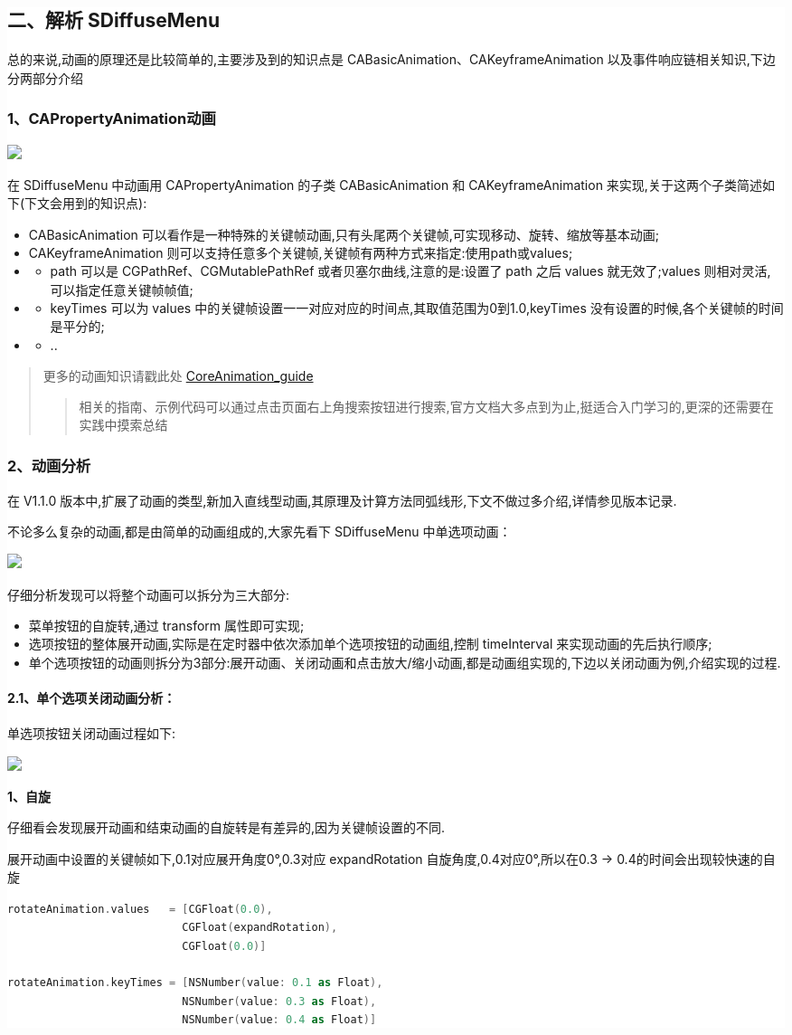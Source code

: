 ``` swift
```

## 二、解析 SDiffuseMenu

总的来说,动画的原理还是比较简单的,主要涉及到的知识点是 CABasicAnimation、CAKeyframeAnimation 以及事件响应链相关知识,下边分两部分介绍

### 1、CAPropertyAnimation动画

![](https://developer.apple.com/library/content/documentation/Cocoa/Conceptual/Animation_Types_Timing/Art/animations_info_2x.png)

在 SDiffuseMenu 中动画用 CAPropertyAnimation 的子类 CABasicAnimation 和 CAKeyframeAnimation 来实现,关于这两个子类简述如下(下文会用到的知识点):

- CABasicAnimation 可以看作是一种特殊的关键帧动画,只有头尾两个关键帧,可实现移动、旋转、缩放等基本动画;
- CAKeyframeAnimation 则可以支持任意多个关键帧,关键帧有两种方式来指定:使用path或values;
- - path 可以是 CGPathRef、CGMutablePathRef 或者贝塞尔曲线,注意的是:设置了 path 之后 values 就无效了;values 则相对灵活, 可以指定任意关键帧帧值;
- - keyTimes 可以为 values 中的关键帧设置一一对应对应的时间点,其取值范围为0到1.0,keyTimes 没有设置的时候,各个关键帧的时间是平分的;
- - ..

>更多的动画知识请戳此处 [CoreAnimation_guide](https://developer.apple.com/library/content/documentation/Cocoa/Conceptual/CoreAnimation_guide/Introduction/Introduction.html#//apple_ref/doc/uid/TP40004514)
>>
>>相关的指南、示例代码可以通过点击页面右上角搜索按钮进行搜索,官方文档大多点到为止,挺适合入门学习的,更深的还需要在实践中摸索总结

### 2、动画分析

在 V1.1.0 版本中,扩展了动画的类型,新加入直线型动画,其原理及计算方法同弧线形,下文不做过多介绍,详情参见版本记录.

不论多么复杂的动画,都是由简单的动画组成的,大家先看下 SDiffuseMenu 中单选项动画：

![](https://github.com/mythkiven/DiffuseMenu_Swift/blob/master/Source/singleItemAnimation.gif)

仔细分析发现可以将整个动画可以拆分为三大部分:

- 菜单按钮的自旋转,通过 transform 属性即可实现;
- 选项按钮的整体展开动画,实际是在定时器中依次添加单个选项按钮的动画组,控制 timeInterval 来实现动画的先后执行顺序;
- 单个选项按钮的动画则拆分为3部分:展开动画、关闭动画和点击放大/缩小动画,都是动画组实现的,下边以关闭动画为例,介绍实现的过程.

#### 2.1、单个选项关闭动画分析：

单选项按钮关闭动画过程如下:

![](https://ooo.0o0.ooo/2017/01/20/58817b4e6ba40.png)


**1、自旋**

仔细看会发现展开动画和结束动画的自旋转是有差异的,因为关键帧设置的不同.

展开动画中设置的关键帧如下,0.1对应展开角度0°,0.3对应 expandRotation 自旋角度,0.4对应0°,所以在0.3 -> 0.4的时间会出现较快速的自旋

``` swift
rotateAnimation.values   = [CGFloat(0.0),
                           CGFloat(expandRotation),
                           CGFloat(0.0)]

rotateAnimation.keyTimes = [NSNumber(value: 0.1 as Float),
                           NSNumber(value: 0.3 as Float),
                           NSNumber(value: 0.4 as Float)]
```

